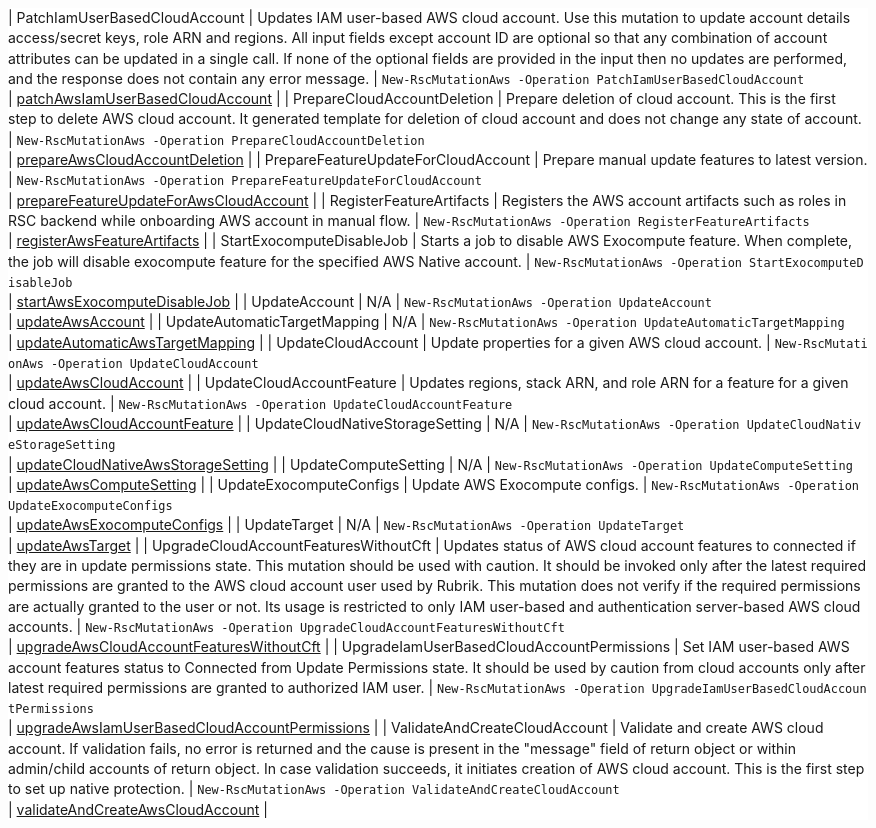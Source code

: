 | PatchIamUserBasedCloudAccount | Updates IAM user-based AWS cloud account. Use this mutation to update account details access/secret keys, role ARN and regions. All input fields except account ID are optional so that any combination of account attributes can be updated in a single call. If none of the optional fields are provided in the input then no updates are performed, and the response does not contain any error message. | `New-RscMutationAws -Operation PatchIamUserBasedCloudAccount`<BR> | [patchAwsIamUserBasedCloudAccount](https://rubrikinc.github.io/rubrik-api-documentation/schema/reference/query.doc.html) |
| PrepareCloudAccountDeletion | Prepare deletion of cloud account. This is the first step to delete AWS cloud account. It generated template for deletion of cloud account and does not change any state of account. | `New-RscMutationAws -Operation PrepareCloudAccountDeletion`<BR> | [prepareAwsCloudAccountDeletion](https://rubrikinc.github.io/rubrik-api-documentation/schema/reference/query.doc.html) |
| PrepareFeatureUpdateForCloudAccount | Prepare manual update features to latest version. | `New-RscMutationAws -Operation PrepareFeatureUpdateForCloudAccount`<BR> | [prepareFeatureUpdateForAwsCloudAccount](https://rubrikinc.github.io/rubrik-api-documentation/schema/reference/query.doc.html) |
| RegisterFeatureArtifacts | Registers the AWS account artifacts such as roles in RSC backend while onboarding AWS account in manual flow. | `New-RscMutationAws -Operation RegisterFeatureArtifacts`<BR> | [registerAwsFeatureArtifacts](https://rubrikinc.github.io/rubrik-api-documentation/schema/reference/query.doc.html) |
| StartExocomputeDisableJob | Starts a job to disable AWS Exocompute feature. When complete, the job will disable exocompute feature for the specified AWS Native account. | `New-RscMutationAws -Operation StartExocomputeDisableJob`<BR> | [startAwsExocomputeDisableJob](https://rubrikinc.github.io/rubrik-api-documentation/schema/reference/query.doc.html) |
| UpdateAccount | N/A | `New-RscMutationAws -Operation UpdateAccount`<BR> | [updateAwsAccount](https://rubrikinc.github.io/rubrik-api-documentation/schema/reference/query.doc.html) |
| UpdateAutomaticTargetMapping | N/A | `New-RscMutationAws -Operation UpdateAutomaticTargetMapping`<BR> | [updateAutomaticAwsTargetMapping](https://rubrikinc.github.io/rubrik-api-documentation/schema/reference/query.doc.html) |
| UpdateCloudAccount | Update properties for a given AWS cloud account. | `New-RscMutationAws -Operation UpdateCloudAccount`<BR> | [updateAwsCloudAccount](https://rubrikinc.github.io/rubrik-api-documentation/schema/reference/query.doc.html) |
| UpdateCloudAccountFeature | Updates regions, stack ARN, and role ARN for a feature for a given cloud account. | `New-RscMutationAws -Operation UpdateCloudAccountFeature`<BR> | [updateAwsCloudAccountFeature](https://rubrikinc.github.io/rubrik-api-documentation/schema/reference/query.doc.html) |
| UpdateCloudNativeStorageSetting | N/A | `New-RscMutationAws -Operation UpdateCloudNativeStorageSetting`<BR> | [updateCloudNativeAwsStorageSetting](https://rubrikinc.github.io/rubrik-api-documentation/schema/reference/query.doc.html) |
| UpdateComputeSetting | N/A | `New-RscMutationAws -Operation UpdateComputeSetting`<BR> | [updateAwsComputeSetting](https://rubrikinc.github.io/rubrik-api-documentation/schema/reference/query.doc.html) |
| UpdateExocomputeConfigs | Update AWS Exocompute configs. | `New-RscMutationAws -Operation UpdateExocomputeConfigs`<BR> | [updateAwsExocomputeConfigs](https://rubrikinc.github.io/rubrik-api-documentation/schema/reference/query.doc.html) |
| UpdateTarget | N/A | `New-RscMutationAws -Operation UpdateTarget`<BR> | [updateAwsTarget](https://rubrikinc.github.io/rubrik-api-documentation/schema/reference/query.doc.html) |
| UpgradeCloudAccountFeaturesWithoutCft | Updates status of AWS cloud account features to connected if they are in update permissions state. This mutation should be used with caution. It should be invoked only after the latest required permissions are granted to the AWS cloud account user used by Rubrik. This mutation does not verify if the required permissions are actually granted to the user or not. Its usage is restricted to only IAM user-based and authentication server-based AWS cloud accounts. | `New-RscMutationAws -Operation UpgradeCloudAccountFeaturesWithoutCft`<BR> | [upgradeAwsCloudAccountFeaturesWithoutCft](https://rubrikinc.github.io/rubrik-api-documentation/schema/reference/query.doc.html) |
| UpgradeIamUserBasedCloudAccountPermissions | Set IAM user-based AWS account features status to Connected from Update Permissions state. It should be used by caution from cloud accounts only after latest required permissions are granted to authorized IAM user. | `New-RscMutationAws -Operation UpgradeIamUserBasedCloudAccountPermissions`<BR> | [upgradeAwsIamUserBasedCloudAccountPermissions](https://rubrikinc.github.io/rubrik-api-documentation/schema/reference/query.doc.html) |
| ValidateAndCreateCloudAccount | Validate and create AWS cloud account. If validation fails, no error is returned and the cause is present in the "message" field of return object or within admin/child accounts of return object. In case validation succeeds, it initiates creation of AWS cloud account. This is the first step to set up native protection. | `New-RscMutationAws -Operation ValidateAndCreateCloudAccount`<BR> | [validateAndCreateAwsCloudAccount](https://rubrikinc.github.io/rubrik-api-documentation/schema/reference/query.doc.html) |